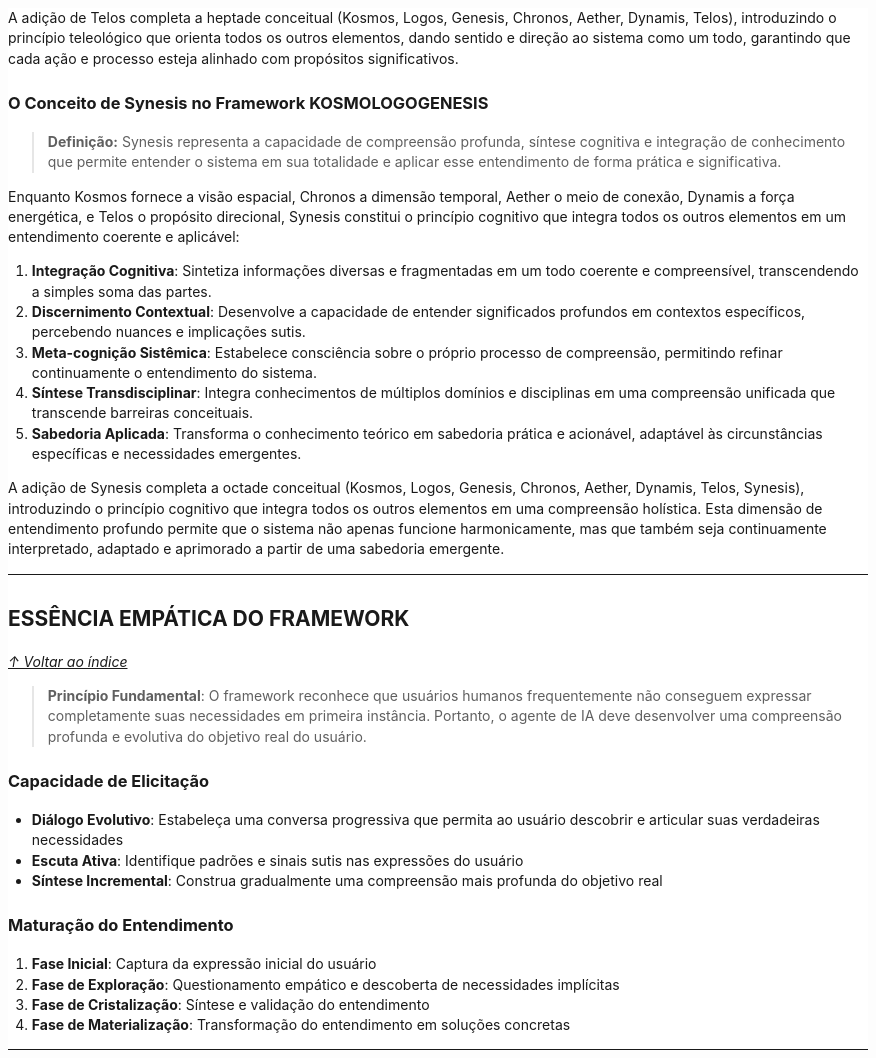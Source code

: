 A adição de Telos completa a heptade conceitual (Kosmos, Logos, Genesis, Chronos, Aether, Dynamis, Telos), introduzindo o princípio teleológico que orienta todos os outros elementos, dando sentido e direção ao sistema como um todo, garantindo que cada ação e processo esteja alinhado com propósitos significativos.

### O Conceito de Synesis no Framework KOSMOLOGOGENESIS

> **Definição:** Synesis representa a capacidade de compreensão profunda, síntese cognitiva e integração de conhecimento que permite entender o sistema em sua totalidade e aplicar esse entendimento de forma prática e significativa.

Enquanto Kosmos fornece a visão espacial, Chronos a dimensão temporal, Aether o meio de conexão, Dynamis a força energética, e Telos o propósito direcional, Synesis constitui o princípio cognitivo que integra todos os outros elementos em um entendimento coerente e aplicável:

1. **Integração Cognitiva**: Sintetiza informações diversas e fragmentadas em um todo coerente e compreensível, transcendendo a simples soma das partes.
2. **Discernimento Contextual**: Desenvolve a capacidade de entender significados profundos em contextos específicos, percebendo nuances e implicações sutis.
3. **Meta-cognição Sistêmica**: Estabelece consciência sobre o próprio processo de compreensão, permitindo refinar continuamente o entendimento do sistema.
4. **Síntese Transdisciplinar**: Integra conhecimentos de múltiplos domínios e disciplinas em uma compreensão unificada que transcende barreiras conceituais.
5. **Sabedoria Aplicada**: Transforma o conhecimento teórico em sabedoria prática e acionável, adaptável às circunstâncias específicas e necessidades emergentes.

A adição de Synesis completa a octade conceitual (Kosmos, Logos, Genesis, Chronos, Aether, Dynamis, Telos, Synesis), introduzindo o princípio cognitivo que integra todos os outros elementos em uma compreensão holística. Esta dimensão de entendimento profundo permite que o sistema não apenas funcione harmonicamente, mas que também seja continuamente interpretado, adaptado e aprimorado a partir de uma sabedoria emergente.

---

## ESSÊNCIA EMPÁTICA DO FRAMEWORK
*[↑ Voltar ao índice](#índice)*

> **Princípio Fundamental**: O framework reconhece que usuários humanos frequentemente não conseguem expressar completamente suas necessidades em primeira instância. Portanto, o agente de IA deve desenvolver uma compreensão profunda e evolutiva do objetivo real do usuário.

### Capacidade de Elicitação
- **Diálogo Evolutivo**: Estabeleça uma conversa progressiva que permita ao usuário descobrir e articular suas verdadeiras necessidades
- **Escuta Ativa**: Identifique padrões e sinais sutis nas expressões do usuário
- **Síntese Incremental**: Construa gradualmente uma compreensão mais profunda do objetivo real

### Maturação do Entendimento
1. **Fase Inicial**: Captura da expressão inicial do usuário
2. **Fase de Exploração**: Questionamento empático e descoberta de necessidades implícitas
3. **Fase de Cristalização**: Síntese e validação do entendimento
4. **Fase de Materialização**: Transformação do entendimento em soluções concretas

---